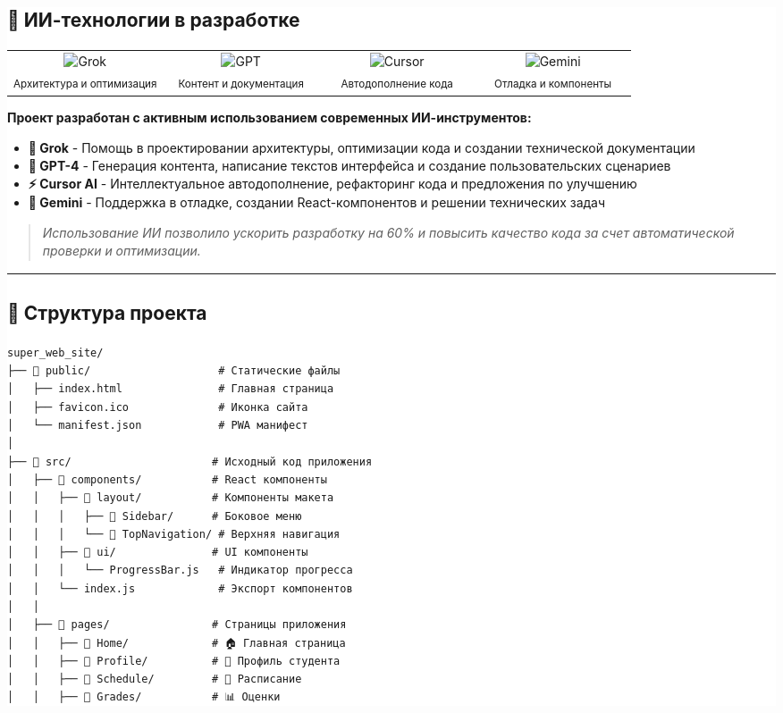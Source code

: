 
## 🤖 ИИ-технологии в разработке

<div align="center">
<table>
<tr>
<td align="center" width="25%">
<img src="https://img.shields.io/badge/🤖_Grok-FF6B6B?style=for-the-badge" alt="Grok"/>
<br><sub>Архитектура и оптимизация</sub>
</td>
<td align="center" width="25%">
<img src="https://img.shields.io/badge/🧠_GPT-4ECDC4?style=for-the-badge" alt="GPT"/>
<br><sub>Контент и документация</sub>
</td>
<td align="center" width="25%">
<img src="https://img.shields.io/badge/⚡_Cursor-45B7D1?style=for-the-badge" alt="Cursor"/>
<br><sub>Автодополнение кода</sub>
</td>
<td align="center" width="25%">
<img src="https://img.shields.io/badge/💎_Gemini-96CEB4?style=for-the-badge" alt="Gemini"/>
<br><sub>Отладка и компоненты</sub>
</td>
</tr>
</table>
</div>

**Проект разработан с активным использованием современных ИИ-инструментов:**

- **🤖 Grok** - Помощь в проектировании архитектуры, оптимизации кода и создании технической документации
- **🧠 GPT-4** - Генерация контента, написание текстов интерфейса и создание пользовательских сценариев  
- **⚡ Cursor AI** - Интеллектуальное автодополнение, рефакторинг кода и предложения по улучшению
- **💎 Gemini** - Поддержка в отладке, создании React-компонентов и решении технических задач

> *Использование ИИ позволило ускорить разработку на 60% и повысить качество кода за счет автоматической проверки и оптимизации.*

---

## 📁 Структура проекта

```
super_web_site/
├── 📁 public/                    # Статические файлы
│   ├── index.html               # Главная страница
│   ├── favicon.ico              # Иконка сайта
│   └── manifest.json            # PWA манифест
│
├── 📁 src/                      # Исходный код приложения
│   ├── 📁 components/           # React компоненты
│   │   ├── 📁 layout/           # Компоненты макета
│   │   │   ├── 📁 Sidebar/      # Боковое меню
│   │   │   └── 📁 TopNavigation/ # Верхняя навигация
│   │   ├── 📁 ui/               # UI компоненты
│   │   │   └── ProgressBar.js   # Индикатор прогресса
│   │   └── index.js             # Экспорт компонентов
│   │
│   ├── 📁 pages/                # Страницы приложения
│   │   ├── 📁 Home/             # 🏠 Главная страница
│   │   ├── 📁 Profile/          # 👤 Профиль студента
│   │   ├── 📁 Schedule/         # 📅 Расписание
│   │   ├── 📁 Grades/           # 📊 Оценки
```